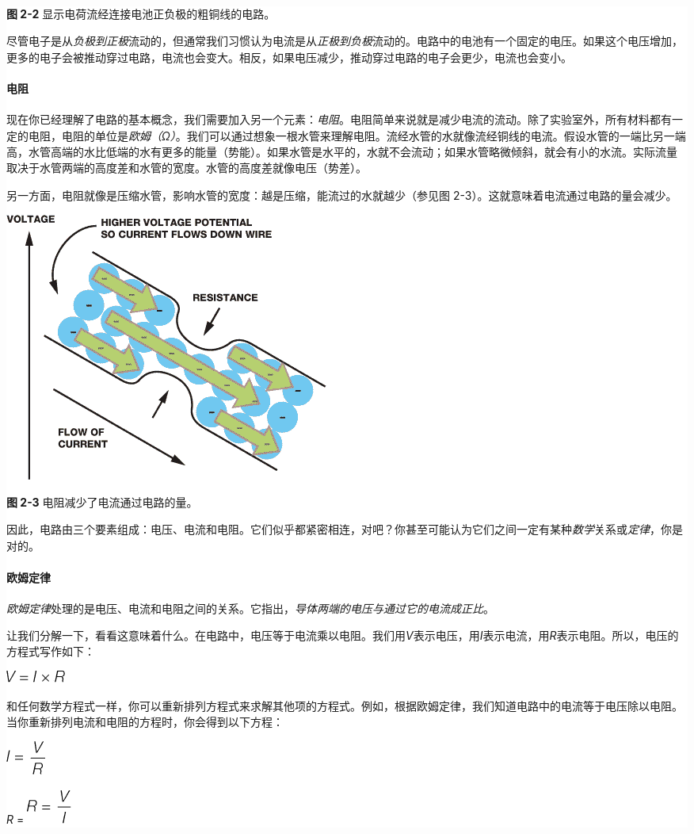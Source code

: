 **图 2-2** 显示电荷流经连接电池正负极的粗铜线的电路。

尽管电子是从*负极到正极*流动的，但通常我们习惯认为电流是从*正极到负极*流动的。电路中的电池有一个固定的电压。如果这个电压增加，更多的电子会被推动穿过电路，电流也会变大。相反，如果电压减少，推动穿过电路的电子会更少，电流也会变小。

#### 电阻

现在你已经理解了电路的基本概念，我们需要加入另一个元素：*电阻*。电阻简单来说就是减少电流的流动。除了实验室外，所有材料都有一定的电阻，电阻的单位是*欧姆（Ω）*。我们可以通过想象一根水管来理解电阻。流经水管的水就像流经铜线的电流。假设水管的一端比另一端高，水管高端的水比低端的水有更多的能量（势能）。如果水管是水平的，水就不会流动；如果水管略微倾斜，就会有小的水流。实际流量取决于水管两端的高度差和水管的宽度。水管的高度差就像电压（势差）。

另一方面，电阻就像是压缩水管，影响水管的宽度：越是压缩，能流过的水就越少（参见图 2-3）。这就意味着电流通过电路的量会减少。

![image](img/f032-01.jpg)

**图 2-3** 电阻减少了电流通过电路的量。

因此，电路由三个要素组成：电压、电流和电阻。它们似乎都紧密相连，对吧？你甚至可能认为它们之间一定有某种*数学*关系或*定律*，你是对的。

#### 欧姆定律

*欧姆定律*处理的是电压、电流和电阻之间的关系。它指出，*导体两端的电压与通过它的电流成正比*。

让我们分解一下，看看这意味着什么。在电路中，电压等于电流乘以电阻。我们用*V*表示电压，用*I*表示电流，用*R*表示电阻。所以，电压的方程式写作如下：

![图片](img/f033-01.jpg)

和任何数学方程式一样，你可以重新排列方程式来求解其他项的方程式。例如，根据欧姆定律，我们知道电路中的电流等于电压除以电阻。当你重新排列电流和电阻的方程时，你会得到以下方程：

![图片](img/f033-02.jpg)

*R* = ![图片](img/f033-03.jpg)
